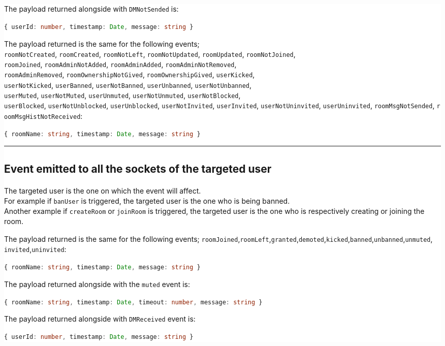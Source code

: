 The payload returned alongside with `DMNotSended` is:
```typescript
{ userId: number, timestamp: Date, message: string }
```

The payload returned is the same for the following events;  
`roomNotCreated`, `roomCreated`, `roomNotLeft`, `roomNotUpdated`, `roomUpdated`, `roomNotJoined`,  
`roomJoined`, `roomAdminNotAdded`, `roomAdminAdded`, `roomAdminNotRemoved`,  
`roomAdminRemoved`, `roomOwnershipNotGived`, `roomOwnershipGived`, `userKicked`,  
`userNotKicked`, `userBanned`, `userNotBanned`, `userUnbanned`, `userNotUnbanned`,  
`userMuted`, `userNotMuted`, `userUnmuted`, `userNotUnmuted`, `userNotBlocked`,  
`userBlocked`, `userNotUnblocked`, `userUnblocked`,  `userNotInvited`, `userInvited`,  `userNotUninvited`, `userUninvited`, `roomMsgNotSended`, `roomMsgHistNotReceived`:  
```typescript
{ roomName: string, timestamp: Date, message: string }
```

---

## Event emitted to all the sockets of the targeted user

The targeted user is the one on which the event will affect.  
For example if `banUser` is triggered, the targeted user is the one who is being banned.  
Another example if `createRoom` or `joinRoom` is triggered, the targeted user is the one who is respectively creating or joining the room.  

The payload returned is the same for the following events;
`roomJoined`,`roomLeft`,`granted`,`demoted`,`kicked`,`banned`,`unbanned`,`unmuted`,  
`invited`,`uninvited`:
```typescript
{ roomName: string, timestamp: Date, message: string }
```

The payload returned alongside with the `muted` event is:
```typescript
{ roomName: string, timestamp: Date, timeout: number, message: string }
```

The payload returned alongside with `DMReceived` event is:
```typescript
{ userId: number, timestamp: Date, message: string }
```
